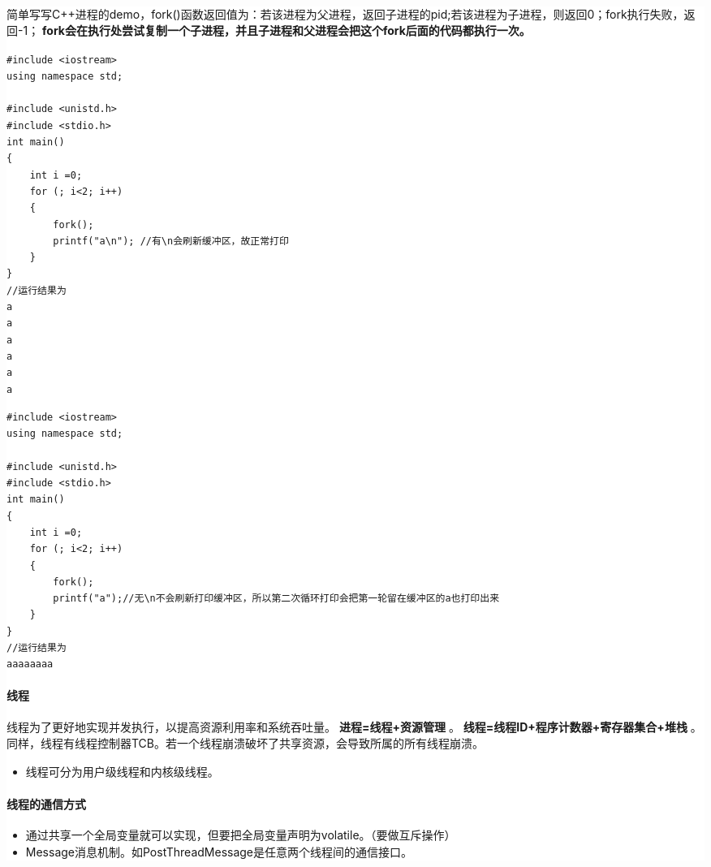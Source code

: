 
简单写写C++进程的demo，fork()函数返回值为：若该进程为父进程，返回子进程的pid;若该进程为子进程，则返回0；fork执行失败，返回-1； **fork会在执行处尝试复制一个子进程，并且子进程和父进程会把这个fork后面的代码都执行一次。**
```
#include <iostream>
using namespace std;
 
#include <unistd.h>  
#include <stdio.h>   
int main()   
{   
	int i =0;
    for (; i<2; i++)
    {
        fork();
        printf("a\n"); //有\n会刷新缓冲区，故正常打印
    }    
}
//运行结果为
a
a
a
a
a
a
```
```
#include <iostream>
using namespace std;
 
#include <unistd.h>  
#include <stdio.h>   
int main()   
{   
	int i =0;
    for (; i<2; i++)
    {
        fork();
        printf("a");//无\n不会刷新打印缓冲区，所以第二次循环打印会把第一轮留在缓冲区的a也打印出来
    }    
}
//运行结果为
aaaaaaaa
```
#### 线程
线程为了更好地实现并发执行，以提高资源利用率和系统吞吐量。 **进程=线程+资源管理** 。 **线程=线程ID+程序计数器+寄存器集合+堆栈** 。同样，线程有线程控制器TCB。若一个线程崩溃破坏了共享资源，会导致所属的所有线程崩溃。
- 线程可分为用户级线程和内核级线程。

#### 线程的通信方式
- 通过共享一个全局变量就可以实现，但要把全局变量声明为volatile。（要做互斥操作）
- Message消息机制。如PostThreadMessage是任意两个线程间的通信接口。

